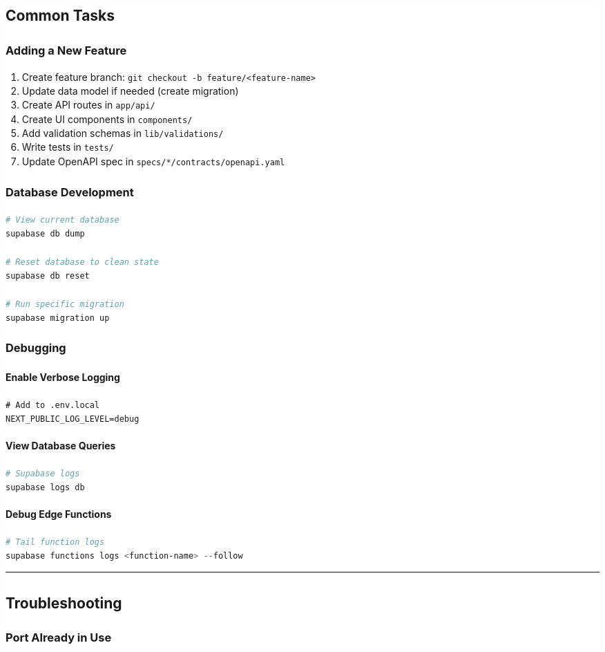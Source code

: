 
## Common Tasks

### Adding a New Feature

1. Create feature branch: `git checkout -b feature/<feature-name>`
2. Update data model if needed (create migration)
3. Create API routes in `app/api/`
4. Create UI components in `components/`
5. Add validation schemas in `lib/validations/`
6. Write tests in `tests/`
7. Update OpenAPI spec in `specs/*/contracts/openapi.yaml`

### Database Development

```powershell
# View current database
supabase db dump

# Reset database to clean state
supabase db reset

# Run specific migration
supabase migration up
```

### Debugging

#### Enable Verbose Logging

```env
# Add to .env.local
NEXT_PUBLIC_LOG_LEVEL=debug
```

#### View Database Queries

```powershell
# Supabase logs
supabase logs db
```

#### Debug Edge Functions

```powershell
# Tail function logs
supabase functions logs <function-name> --follow
```

---

## Troubleshooting

### Port Already in Use
